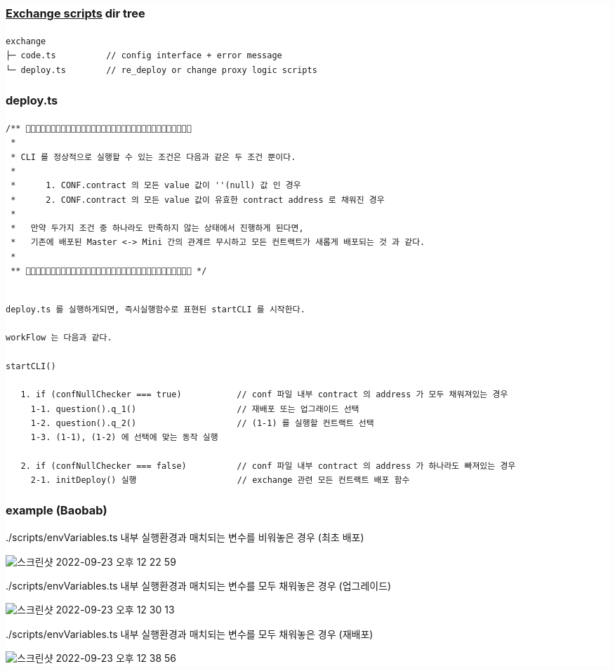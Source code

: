 ### [Exchange scripts](https://github.com/cic-env/hardhat/tree/main/scripts/exchange) dir tree
```
exchange
├─ code.ts          // config interface + error message
└─ deploy.ts        // re_deploy or change proxy logic scripts
```

### deploy.ts
```
/** 🚨🚨🚨🚨🚨🚨🚨🚨🚨🚨🚨🚨🚨🚨🚨🚨🚨🚨🚨🚨🚨🚨🚨🚨🚨🚨🚨🚨🚨🚨🚨🚨🚨
 *
 * CLI 를 정상적으로 실행할 수 있는 조건은 다음과 같은 두 조건 뿐이다.
 *
 *      1. CONF.contract 의 모든 value 값이 ''(null) 값 인 경우
 *      2. CONF.contract 의 모든 value 값이 유효한 contract address 로 채워진 경우
 *
 *   만약 두가지 조건 중 하나라도 만족하지 않는 상태에서 진행하게 된다면,
 *   기존에 배포된 Master <-> Mini 간의 관계르 무시하고 모든 컨트랙트가 새롭게 배포되는 것 과 같다.
 *
 ** 🚨🚨🚨🚨🚨🚨🚨🚨🚨🚨🚨🚨🚨🚨🚨🚨🚨🚨🚨🚨🚨🚨🚨🚨🚨🚨🚨🚨🚨🚨🚨🚨🚨 */
```
```

deploy.ts 를 실행하게되면, 즉시실행함수로 표현된 startCLI 를 시작한다.

workFlow 는 다음과 같다.

startCLI()

   1. if (confNullChecker === true)           // conf 파일 내부 contract 의 address 가 모두 채워져있는 경우
     1-1. question().q_1()                    // 재배포 또는 업그래이드 선택  
     1-2. question().q_2()                    // (1-1) 를 실행할 컨트랙트 선택
     1-3. (1-1), (1-2) 에 선택에 맞는 동작 실행

   2. if (confNullChecker === false)          // conf 파일 내부 contract 의 address 가 하나라도 빠져있는 경우
     2-1. initDeploy() 실행                    // exchange 관련 모든 컨트랙트 배포 함수 
```

### example (Baobab)

./scripts/envVariables.ts 내부 실행환경과 매치되는 변수를 비워놓은 경우 (최초 배포)

![스크린샷 2022-09-23 오후 12 22 59](https://user-images.githubusercontent.com/54474732/191887354-b6db4790-10d9-4e0d-82d1-a064a9aca04e.png)

./scripts/envVariables.ts 내부 실행환경과 매치되는 변수를 모두 채워놓은 경우 (업그레이드)

![스크린샷 2022-09-23 오후 12 30 13](https://user-images.githubusercontent.com/54474732/191887348-99437103-f450-40b8-8032-1ccf42843bc2.png)

./scripts/envVariables.ts 내부 실행환경과 매치되는 변수를 모두 채워놓은 경우 (재배포)

![스크린샷 2022-09-23 오후 12 38 56](https://user-images.githubusercontent.com/54474732/191888028-800c9b90-f733-4379-8c37-5df5754fc7e6.png)
